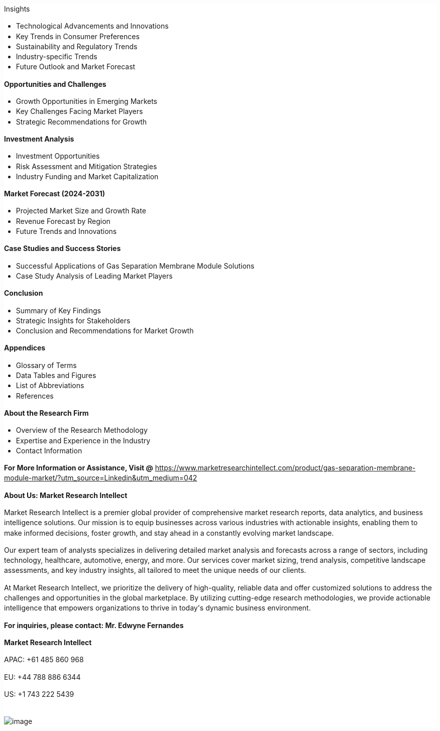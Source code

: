 Insights</strong></p><ul><li>Technological Advancements and Innovations</li><li>Key Trends in Consumer Preferences</li><li>Sustainability and Regulatory Trends</li><li>Industry-specific Trends</li><li>Future Outlook and Market Forecast</li></ul><p><strong>Opportunities and Challenges</strong></p><ul><li>Growth Opportunities in Emerging Markets</li><li>Key Challenges Facing Market Players</li><li>Strategic Recommendations for Growth</li></ul><p><strong>Investment Analysis</strong></p><ul><li>Investment Opportunities</li><li>Risk Assessment and Mitigation Strategies</li><li>Industry Funding and Market Capitalization</li></ul><p><strong>Market Forecast (2024-2031)</strong></p><ul><li>Projected Market Size and Growth Rate</li><li>Revenue Forecast by Region</li><li>Future Trends and Innovations</li></ul><p><strong>Case Studies and Success Stories</strong></p><ul><li>Successful Applications of Gas Separation Membrane Module Solutions</li><li>Case Study Analysis of Leading Market Players</li></ul><p><strong>Conclusion</strong></p><ul><li>Summary of Key Findings</li><li>Strategic Insights for Stakeholders</li><li>Conclusion and Recommendations for Market Growth</li></ul><p><strong>Appendices</strong></p><ul><li>Glossary of Terms</li><li>Data Tables and Figures</li><li>List of Abbreviations</li><li>References</li></ul><p><strong>About the Research Firm</strong></p><ul><li>Overview of the Research Methodology</li><li>Expertise and Experience in the Industry</li><li>Contact Information</li></ul></div><div class="article-main__content" data-test-id="publishing-text-block"><p><span class="font-[700]"><strong>For More Information or Assistance, Visit @</strong>&nbsp;<a href="https://www.marketresearchintellect.com/product/gas-separation-membrane-module-market/?utm_source=Linkedin&utm_medium=042">https://www.marketresearchintellect.com/product/gas-separation-membrane-module-market/?utm_source=Linkedin&utm_medium=042</a></span></p><p><strong>About Us: Market Research Intellect</strong></p><p>Market Research Intellect is a premier global provider of comprehensive market research reports, data analytics, and business intelligence solutions. Our mission is to equip businesses across various industries with actionable insights, enabling them to make informed decisions, foster growth, and stay ahead in a constantly evolving market landscape.</p><p>Our expert team of analysts specializes in delivering detailed market analysis and forecasts across a range of sectors, including technology, healthcare, automotive, energy, and more. Our services cover market sizing, trend analysis, competitive landscape assessments, and key industry insights, all tailored to meet the unique needs of our clients.</p><p>At Market Research Intellect, we prioritize the delivery of high-quality, reliable data and offer customized solutions to address the challenges and opportunities in the global marketplace. By utilizing cutting-edge research methodologies, we provide actionable intelligence that empowers organizations to thrive in today's dynamic business environment.</p><p><strong>For inquiries, please contact: Mr. Edwyne Fernandes</strong></p><p><strong>Market Research Intellect</strong></p><p>APAC: +61 485 860 968</p><p>EU: +44 788 886 6344</p><p>US: +1 743 222 5439</p></div><div class="article-main__content" data-test-id="publishing-text-block">&nbsp;</div>
![image](https://github.com/user-attachments/assets/a4de6819-e5d0-47d4-aaed-ccebcb4d4461)
